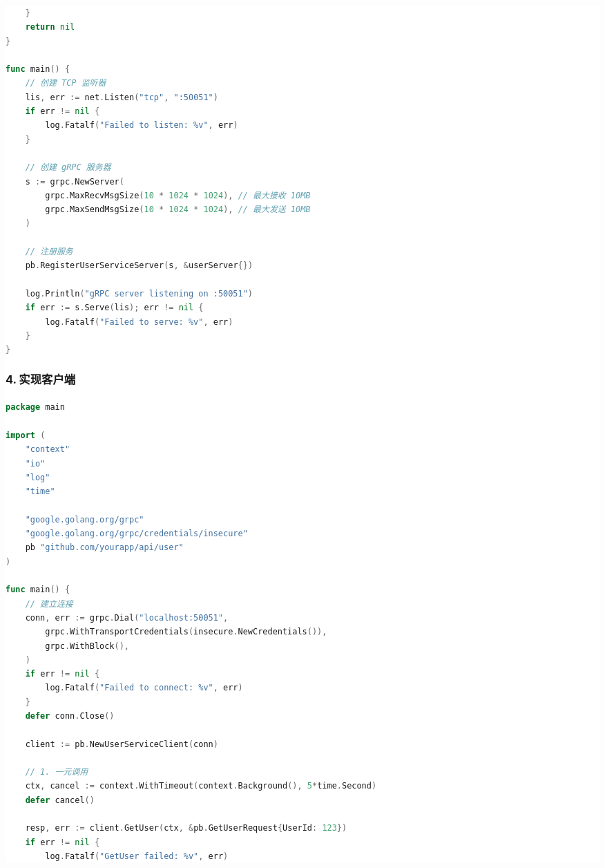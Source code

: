```go
    }
    return nil
}

func main() {
    // 创建 TCP 监听器
    lis, err := net.Listen("tcp", ":50051")
    if err != nil {
        log.Fatalf("Failed to listen: %v", err)
    }

    // 创建 gRPC 服务器
    s := grpc.NewServer(
        grpc.MaxRecvMsgSize(10 * 1024 * 1024), // 最大接收 10MB
        grpc.MaxSendMsgSize(10 * 1024 * 1024), // 最大发送 10MB
    )

    // 注册服务
    pb.RegisterUserServiceServer(s, &userServer{})

    log.Println("gRPC server listening on :50051")
    if err := s.Serve(lis); err != nil {
        log.Fatalf("Failed to serve: %v", err)
    }
}
```

### 4. 实现客户端

```go
package main

import (
    "context"
    "io"
    "log"
    "time"

    "google.golang.org/grpc"
    "google.golang.org/grpc/credentials/insecure"
    pb "github.com/yourapp/api/user"
)

func main() {
    // 建立连接
    conn, err := grpc.Dial("localhost:50051",
        grpc.WithTransportCredentials(insecure.NewCredentials()),
        grpc.WithBlock(),
    )
    if err != nil {
        log.Fatalf("Failed to connect: %v", err)
    }
    defer conn.Close()

    client := pb.NewUserServiceClient(conn)

    // 1. 一元调用
    ctx, cancel := context.WithTimeout(context.Background(), 5*time.Second)
    defer cancel()

    resp, err := client.GetUser(ctx, &pb.GetUserRequest{UserId: 123})
    if err != nil {
        log.Fatalf("GetUser failed: %v", err)
```